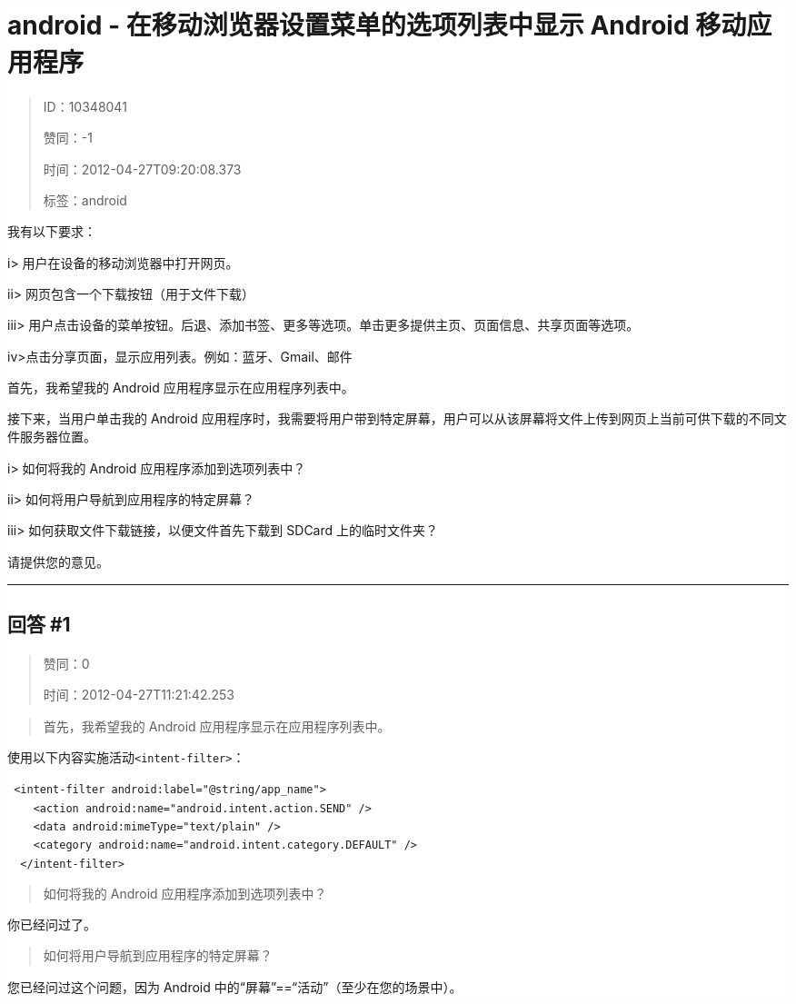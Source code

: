 # android - 在移动浏览器设置菜单的选项列表中显示 Android 移动应用程序

> ID：10348041
> 
> 赞同：-1
> 
> 时间：2012-04-27T09:20:08.373
> 
> 标签：android

我有以下要求：

i> 用户在设备的移动浏览器中打开网页。

ii> 网页包含一个下载按钮（用于文件下载）

iii> 用户点击设备的菜单按钮。后退、添加书签、更多等选项。单击更多提供主页、页面信息、共享页面等选项。

iv>点击分享页面，显示应用列表。例如：蓝牙、Gmail、邮件

首先，我希望我的 Android 应用程序显示在应用程序列表中。

接下来，当用户单击我的 Android 应用程序时，我需要将用户带到特定屏幕，用户可以从该屏幕将文件上传到网页上当前可供下载的不同文件服务器位置。

i> 如何将我的 Android 应用程序添加到选项列表中？

ii> 如何将用户导航到应用程序的特定屏幕？

iii> 如何获取文件下载链接，以便文件首先下载到 SDCard 上的临时文件夹？

请提供您的意见。

* * *

## 回答 #1

> 赞同：0
> 
> 时间：2012-04-27T11:21:42.253

> 首先，我希望我的 Android 应用程序显示在应用程序列表中。

使用以下内容实施活动`<intent-filter>`：

```
 <intent-filter android:label="@string/app_name">
    <action android:name="android.intent.action.SEND" />
    <data android:mimeType="text/plain" />
    <category android:name="android.intent.category.DEFAULT" />
  </intent-filter> 
```

> 如何将我的 Android 应用程序添加到选项列表中？

你已经问过了。

> 如何将用户导航到应用程序的特定屏幕？

您已经问过这个问题，因为 Android 中的“屏幕”==“活动”（至少在您的场景中）。

